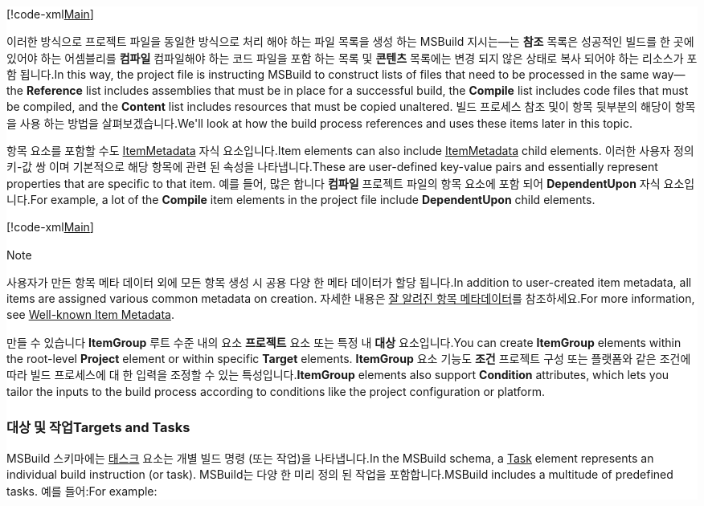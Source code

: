 
[!code-xml[Main](understanding-the-project-file/samples/sample7.xml)]


<span data-ttu-id="eb05b-191">이러한 방식으로 프로젝트 파일을 동일한 방식으로 처리 해야 하는 파일 목록을 생성 하는 MSBuild 지시는&#x2014;는 **참조** 목록은 성공적인 빌드를 한 곳에 있어야 하는 어셈블리를  **컴파일** 컴파일해야 하는 코드 파일을 포함 하는 목록 및 **콘텐츠** 목록에는 변경 되지 않은 상태로 복사 되어야 하는 리소스가 포함 됩니다.</span><span class="sxs-lookup"><span data-stu-id="eb05b-191">In this way, the project file is instructing MSBuild to construct lists of files that need to be processed in the same way&#x2014;the **Reference** list includes assemblies that must be in place for a successful build, the **Compile** list includes code files that must be compiled, and the **Content** list includes resources that must be copied unaltered.</span></span> <span data-ttu-id="eb05b-192">빌드 프로세스 참조 및이 항목 뒷부분의 해당이 항목을 사용 하는 방법을 살펴보겠습니다.</span><span class="sxs-lookup"><span data-stu-id="eb05b-192">We'll look at how the build process references and uses these items later in this topic.</span></span>

<span data-ttu-id="eb05b-193">항목 요소를 포함할 수도 [ItemMetadata](https://msdn.microsoft.com/library/ms164284.aspx) 자식 요소입니다.</span><span class="sxs-lookup"><span data-stu-id="eb05b-193">Item elements can also include [ItemMetadata](https://msdn.microsoft.com/library/ms164284.aspx) child elements.</span></span> <span data-ttu-id="eb05b-194">이러한 사용자 정의 키-값 쌍 이며 기본적으로 해당 항목에 관련 된 속성을 나타냅니다.</span><span class="sxs-lookup"><span data-stu-id="eb05b-194">These are user-defined key-value pairs and essentially represent properties that are specific to that item.</span></span> <span data-ttu-id="eb05b-195">예를 들어, 많은 합니다 **컴파일** 프로젝트 파일의 항목 요소에 포함 되어 **DependentUpon** 자식 요소입니다.</span><span class="sxs-lookup"><span data-stu-id="eb05b-195">For example, a lot of the **Compile** item elements in the project file include **DependentUpon** child elements.</span></span>


[!code-xml[Main](understanding-the-project-file/samples/sample8.xml)]


> [!NOTE]
> <span data-ttu-id="eb05b-196">사용자가 만든 항목 메타 데이터 외에 모든 항목 생성 시 공용 다양 한 메타 데이터가 할당 됩니다.</span><span class="sxs-lookup"><span data-stu-id="eb05b-196">In addition to user-created item metadata, all items are assigned various common metadata on creation.</span></span> <span data-ttu-id="eb05b-197">자세한 내용은 [잘 알려진 항목 메타데이터](https://msdn.microsoft.com/library/ms164313.aspx)를 참조하세요.</span><span class="sxs-lookup"><span data-stu-id="eb05b-197">For more information, see [Well-known Item Metadata](https://msdn.microsoft.com/library/ms164313.aspx).</span></span>


<span data-ttu-id="eb05b-198">만들 수 있습니다 **ItemGroup** 루트 수준 내의 요소 **프로젝트** 요소 또는 특정 내 **대상** 요소입니다.</span><span class="sxs-lookup"><span data-stu-id="eb05b-198">You can create **ItemGroup** elements within the root-level **Project** element or within specific **Target** elements.</span></span> <span data-ttu-id="eb05b-199">**ItemGroup** 요소 기능도 **조건** 프로젝트 구성 또는 플랫폼와 같은 조건에 따라 빌드 프로세스에 대 한 입력을 조정할 수 있는 특성입니다.</span><span class="sxs-lookup"><span data-stu-id="eb05b-199">**ItemGroup** elements also support **Condition** attributes, which lets you tailor the inputs to the build process according to conditions like the project configuration or platform.</span></span>

### <a name="targets-and-tasks"></a><span data-ttu-id="eb05b-200">대상 및 작업</span><span class="sxs-lookup"><span data-stu-id="eb05b-200">Targets and Tasks</span></span>

<span data-ttu-id="eb05b-201">MSBuild 스키마에는 [태스크](https://msdn.microsoft.com/library/77f2hx1s.aspx) 요소는 개별 빌드 명령 (또는 작업)을 나타냅니다.</span><span class="sxs-lookup"><span data-stu-id="eb05b-201">In the MSBuild schema, a [Task](https://msdn.microsoft.com/library/77f2hx1s.aspx) element represents an individual build instruction (or task).</span></span> <span data-ttu-id="eb05b-202">MSBuild는 다양 한 미리 정의 된 작업을 포함합니다.</span><span class="sxs-lookup"><span data-stu-id="eb05b-202">MSBuild includes a multitude of predefined tasks.</span></span> <span data-ttu-id="eb05b-203">예를 들어:</span><span class="sxs-lookup"><span data-stu-id="eb05b-203">For example:</span></span>
